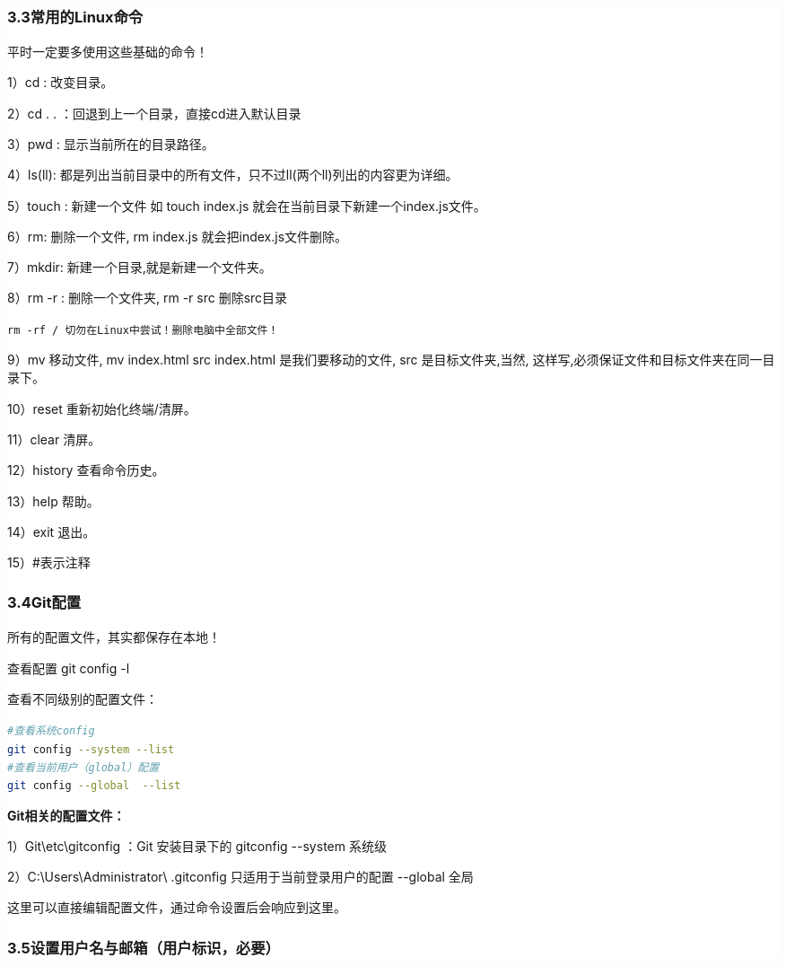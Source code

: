 ### 3.3常用的Linux命令

平时一定要多使用这些基础的命令！

1）cd : 改变目录。

2）cd . . ：回退到上一个目录，直接cd进入默认目录

3）pwd : 显示当前所在的目录路径。

4）ls(ll):  都是列出当前目录中的所有文件，只不过ll(两个ll)列出的内容更为详细。

5）touch : 新建一个文件 如 touch index.js 就会在当前目录下新建一个index.js文件。

6）rm:  删除一个文件, rm index.js 就会把index.js文件删除。

7）mkdir:  新建一个目录,就是新建一个文件夹。

8）rm -r :  删除一个文件夹, rm -r src 删除src目录

```
rm -rf / 切勿在Linux中尝试！删除电脑中全部文件！
```

9）mv 移动文件, mv index.html src index.html 是我们要移动的文件, src 是目标文件夹,当然, 这样写,必须保证文件和目标文件夹在同一目录下。

10）reset 重新初始化终端/清屏。

11）clear 清屏。

12）history 查看命令历史。

13）help 帮助。

14）exit 退出。

15）#表示注释

### 3.4Git配置

所有的配置文件，其实都保存在本地！

查看配置 git config -l

查看不同级别的配置文件：

```bash
#查看系统config
git config --system --list　　
#查看当前用户（global）配置
git config --global  --list
```

**Git相关的配置文件：**

1）Git\etc\gitconfig  ：Git 安装目录下的 gitconfig   --system 系统级

2）C:\Users\Administrator\ .gitconfig   只适用于当前登录用户的配置  --global 全局

这里可以直接编辑配置文件，通过命令设置后会响应到这里。

### 3.5设置用户名与邮箱（用户标识，必要）

